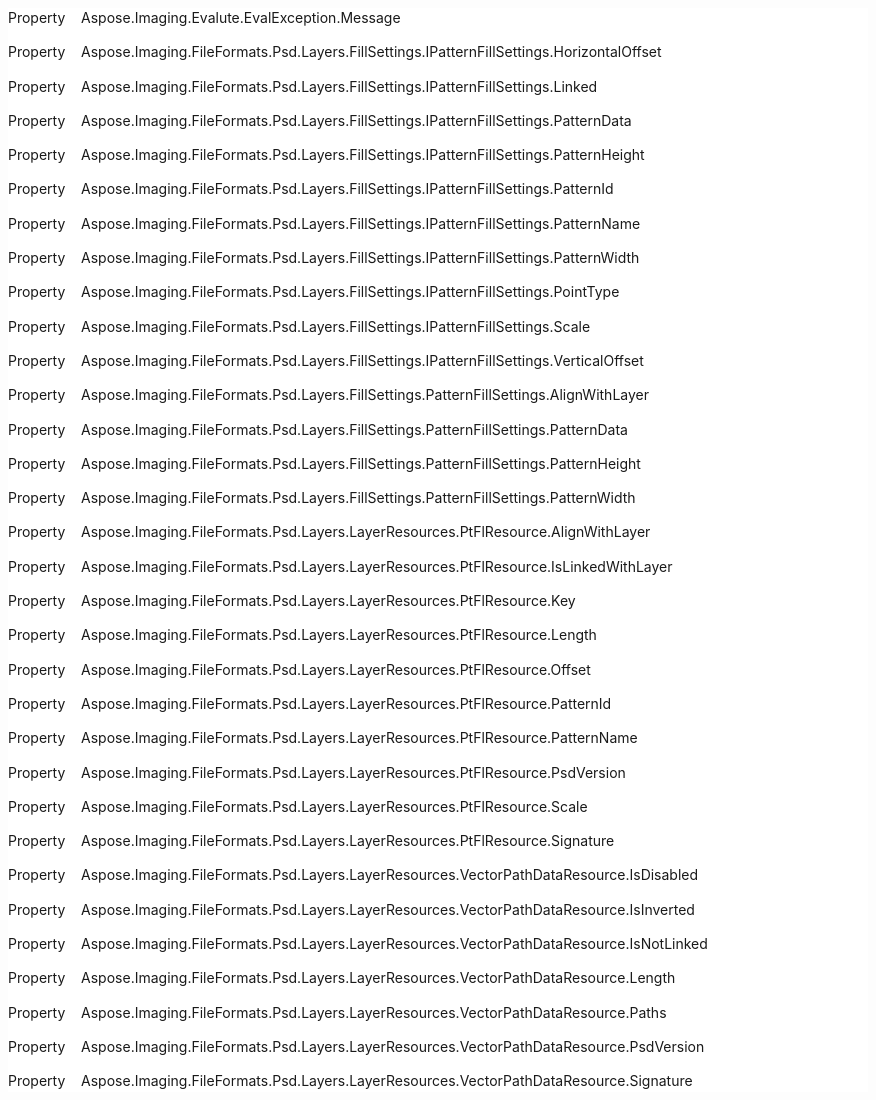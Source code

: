 Property    Aspose.Imaging.Evalute.EvalException.Message

Property    Aspose.Imaging.FileFormats.Psd.Layers.FillSettings.IPatternFillSettings.HorizontalOffset

Property    Aspose.Imaging.FileFormats.Psd.Layers.FillSettings.IPatternFillSettings.Linked

Property    Aspose.Imaging.FileFormats.Psd.Layers.FillSettings.IPatternFillSettings.PatternData

Property    Aspose.Imaging.FileFormats.Psd.Layers.FillSettings.IPatternFillSettings.PatternHeight

Property    Aspose.Imaging.FileFormats.Psd.Layers.FillSettings.IPatternFillSettings.PatternId

Property    Aspose.Imaging.FileFormats.Psd.Layers.FillSettings.IPatternFillSettings.PatternName

Property    Aspose.Imaging.FileFormats.Psd.Layers.FillSettings.IPatternFillSettings.PatternWidth

Property    Aspose.Imaging.FileFormats.Psd.Layers.FillSettings.IPatternFillSettings.PointType

Property    Aspose.Imaging.FileFormats.Psd.Layers.FillSettings.IPatternFillSettings.Scale

Property    Aspose.Imaging.FileFormats.Psd.Layers.FillSettings.IPatternFillSettings.VerticalOffset

Property    Aspose.Imaging.FileFormats.Psd.Layers.FillSettings.PatternFillSettings.AlignWithLayer

Property    Aspose.Imaging.FileFormats.Psd.Layers.FillSettings.PatternFillSettings.PatternData

Property    Aspose.Imaging.FileFormats.Psd.Layers.FillSettings.PatternFillSettings.PatternHeight

Property    Aspose.Imaging.FileFormats.Psd.Layers.FillSettings.PatternFillSettings.PatternWidth

Property    Aspose.Imaging.FileFormats.Psd.Layers.LayerResources.PtFlResource.AlignWithLayer

Property    Aspose.Imaging.FileFormats.Psd.Layers.LayerResources.PtFlResource.IsLinkedWithLayer

Property    Aspose.Imaging.FileFormats.Psd.Layers.LayerResources.PtFlResource.Key

Property    Aspose.Imaging.FileFormats.Psd.Layers.LayerResources.PtFlResource.Length

Property    Aspose.Imaging.FileFormats.Psd.Layers.LayerResources.PtFlResource.Offset

Property    Aspose.Imaging.FileFormats.Psd.Layers.LayerResources.PtFlResource.PatternId

Property    Aspose.Imaging.FileFormats.Psd.Layers.LayerResources.PtFlResource.PatternName

Property    Aspose.Imaging.FileFormats.Psd.Layers.LayerResources.PtFlResource.PsdVersion

Property    Aspose.Imaging.FileFormats.Psd.Layers.LayerResources.PtFlResource.Scale

Property    Aspose.Imaging.FileFormats.Psd.Layers.LayerResources.PtFlResource.Signature

Property    Aspose.Imaging.FileFormats.Psd.Layers.LayerResources.VectorPathDataResource.IsDisabled

Property    Aspose.Imaging.FileFormats.Psd.Layers.LayerResources.VectorPathDataResource.IsInverted

Property    Aspose.Imaging.FileFormats.Psd.Layers.LayerResources.VectorPathDataResource.IsNotLinked

Property    Aspose.Imaging.FileFormats.Psd.Layers.LayerResources.VectorPathDataResource.Length

Property    Aspose.Imaging.FileFormats.Psd.Layers.LayerResources.VectorPathDataResource.Paths

Property    Aspose.Imaging.FileFormats.Psd.Layers.LayerResources.VectorPathDataResource.PsdVersion

Property    Aspose.Imaging.FileFormats.Psd.Layers.LayerResources.VectorPathDataResource.Signature
